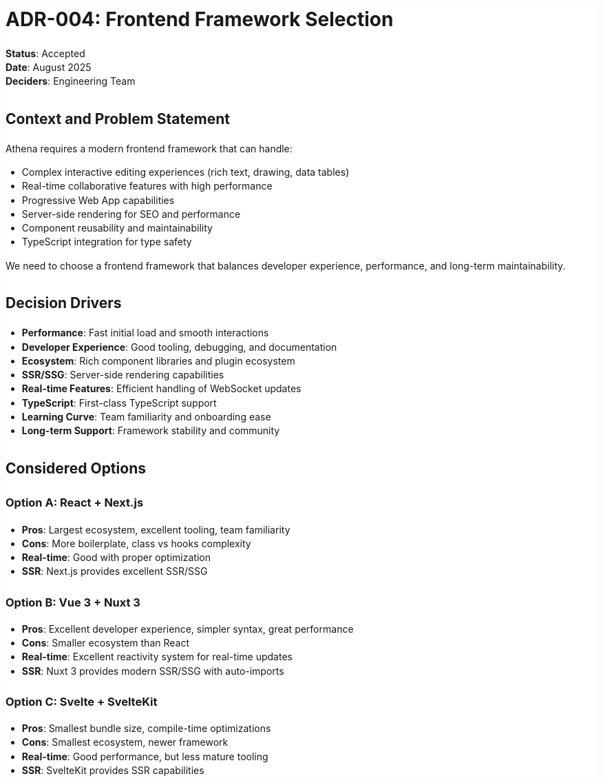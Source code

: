 # ADR-004: Frontend Framework Selection

**Status**: Accepted  
**Date**: August 2025  
**Deciders**: Engineering Team  

## Context and Problem Statement

Athena requires a modern frontend framework that can handle:
- Complex interactive editing experiences (rich text, drawing, data tables)
- Real-time collaborative features with high performance
- Progressive Web App capabilities
- Server-side rendering for SEO and performance
- Component reusability and maintainability
- TypeScript integration for type safety

We need to choose a frontend framework that balances developer experience, performance, and long-term maintainability.

## Decision Drivers

- **Performance**: Fast initial load and smooth interactions
- **Developer Experience**: Good tooling, debugging, and documentation
- **Ecosystem**: Rich component libraries and plugin ecosystem
- **SSR/SSG**: Server-side rendering capabilities
- **Real-time Features**: Efficient handling of WebSocket updates
- **TypeScript**: First-class TypeScript support
- **Learning Curve**: Team familiarity and onboarding ease
- **Long-term Support**: Framework stability and community

## Considered Options

### Option A: React + Next.js
- **Pros**: Largest ecosystem, excellent tooling, team familiarity
- **Cons**: More boilerplate, class vs hooks complexity
- **Real-time**: Good with proper optimization
- **SSR**: Next.js provides excellent SSR/SSG

### Option B: Vue 3 + Nuxt 3
- **Pros**: Excellent developer experience, simpler syntax, great performance
- **Cons**: Smaller ecosystem than React
- **Real-time**: Excellent reactivity system for real-time updates
- **SSR**: Nuxt 3 provides modern SSR/SSG with auto-imports

### Option C: Svelte + SvelteKit
- **Pros**: Smallest bundle size, compile-time optimizations
- **Cons**: Smallest ecosystem, newer framework
- **Real-time**: Good performance, but less mature tooling
- **SSR**: SvelteKit provides SSR capabilities
